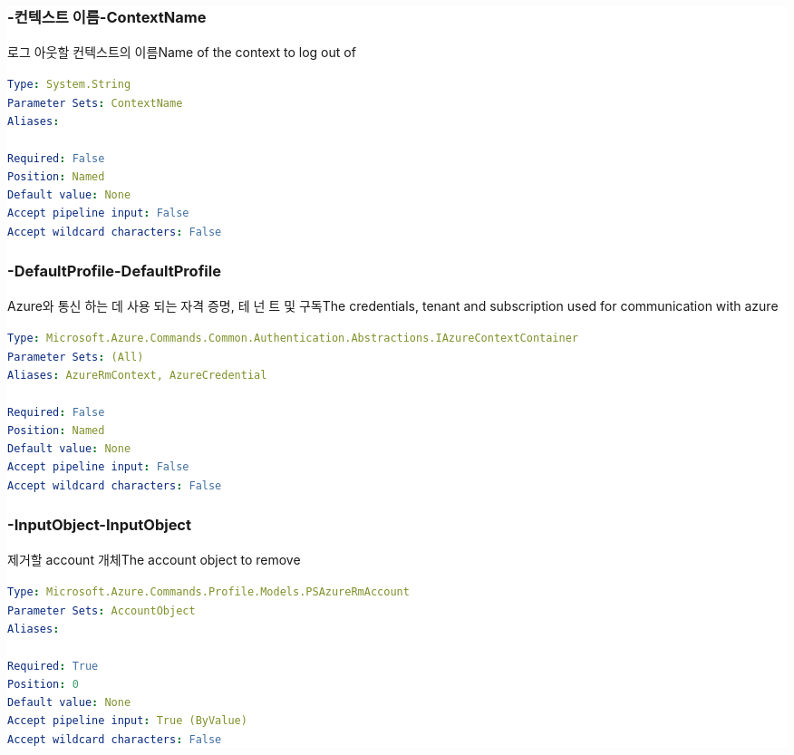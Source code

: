 ### <span data-ttu-id="b8dd1-126">-컨텍스트 이름</span><span class="sxs-lookup"><span data-stu-id="b8dd1-126">-ContextName</span></span>
<span data-ttu-id="b8dd1-127">로그 아웃할 컨텍스트의 이름</span><span class="sxs-lookup"><span data-stu-id="b8dd1-127">Name of the context to log out of</span></span>

```yaml
Type: System.String
Parameter Sets: ContextName
Aliases: 

Required: False
Position: Named
Default value: None
Accept pipeline input: False
Accept wildcard characters: False
```

### <span data-ttu-id="b8dd1-128">-DefaultProfile</span><span class="sxs-lookup"><span data-stu-id="b8dd1-128">-DefaultProfile</span></span>
<span data-ttu-id="b8dd1-129">Azure와 통신 하는 데 사용 되는 자격 증명, 테 넌 트 및 구독</span><span class="sxs-lookup"><span data-stu-id="b8dd1-129">The credentials, tenant and subscription used for communication with azure</span></span>

```yaml
Type: Microsoft.Azure.Commands.Common.Authentication.Abstractions.IAzureContextContainer
Parameter Sets: (All)
Aliases: AzureRmContext, AzureCredential

Required: False
Position: Named
Default value: None
Accept pipeline input: False
Accept wildcard characters: False
```

### <span data-ttu-id="b8dd1-130">-InputObject</span><span class="sxs-lookup"><span data-stu-id="b8dd1-130">-InputObject</span></span>
<span data-ttu-id="b8dd1-131">제거할 account 개체</span><span class="sxs-lookup"><span data-stu-id="b8dd1-131">The account object to remove</span></span>

```yaml
Type: Microsoft.Azure.Commands.Profile.Models.PSAzureRmAccount
Parameter Sets: AccountObject
Aliases: 

Required: True
Position: 0
Default value: None
Accept pipeline input: True (ByValue)
Accept wildcard characters: False
```
